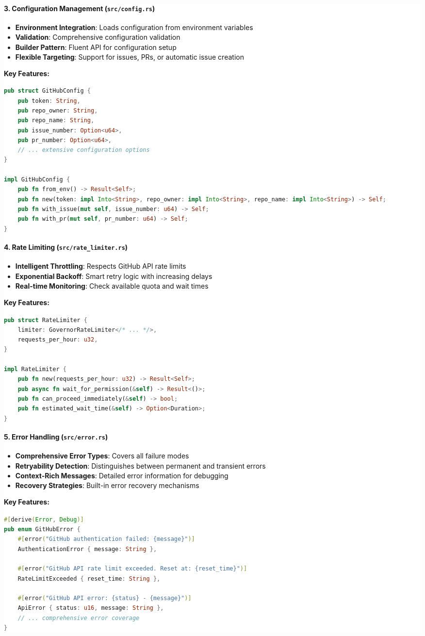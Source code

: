 #### 3. Configuration Management (`src/config.rs`)
- **Environment Integration**: Loads configuration from environment variables
- **Validation**: Comprehensive configuration validation
- **Builder Pattern**: Fluent API for configuration setup
- **Flexible Targeting**: Support for issues, PRs, or automatic issue creation

**Key Features:**
```rust
pub struct GitHubConfig {
    pub token: String,
    pub repo_owner: String,
    pub repo_name: String,
    pub issue_number: Option<u64>,
    pub pr_number: Option<u64>,
    // ... extensive configuration options
}

impl GitHubConfig {
    pub fn from_env() -> Result<Self>;
    pub fn new(token: impl Into<String>, repo_owner: impl Into<String>, repo_name: impl Into<String>) -> Self;
    pub fn with_issue(mut self, issue_number: u64) -> Self;
    pub fn with_pr(mut self, pr_number: u64) -> Self;
}
```

#### 4. Rate Limiting (`src/rate_limiter.rs`)
- **Intelligent Throttling**: Respects GitHub API rate limits
- **Exponential Backoff**: Smart retry logic with increasing delays
- **Real-time Monitoring**: Check available quota and wait times

**Key Features:**
```rust
pub struct RateLimiter {
    limiter: GovernorRateLimiter</* ... */>,
    requests_per_hour: u32,
}

impl RateLimiter {
    pub fn new(requests_per_hour: u32) -> Result<Self>;
    pub async fn wait_for_permission(&self) -> Result<()>;
    pub fn can_proceed_immediately(&self) -> bool;
    pub fn estimated_wait_time(&self) -> Option<Duration>;
}
```

#### 5. Error Handling (`src/error.rs`)
- **Comprehensive Error Types**: Covers all failure modes
- **Retryability Detection**: Distinguishes between permanent and transient errors
- **Context-Rich Messages**: Detailed error information for debugging
- **Recovery Strategies**: Built-in error recovery mechanisms

**Key Features:**
```rust
#[derive(Error, Debug)]
pub enum GitHubError {
    #[error("GitHub authentication failed: {message}")]
    AuthenticationError { message: String },
    
    #[error("GitHub API rate limit exceeded. Reset at: {reset_time}")]
    RateLimitExceeded { reset_time: String },
    
    #[error("GitHub API error: {status} - {message}")]
    ApiError { status: u16, message: String },
    // ... comprehensive error coverage
}
```